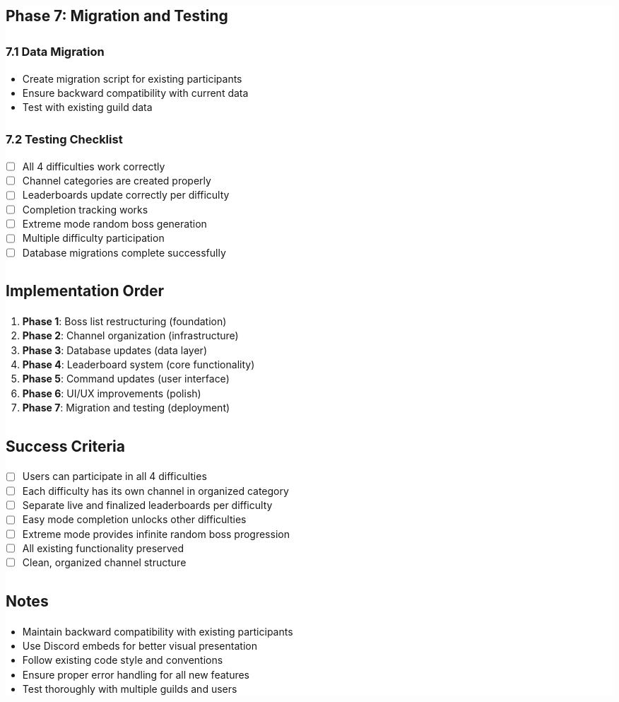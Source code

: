 ## Phase 7: Migration and Testing

### 7.1 Data Migration
- Create migration script for existing participants
- Ensure backward compatibility with current data
- Test with existing guild data

### 7.2 Testing Checklist
- [ ] All 4 difficulties work correctly
- [ ] Channel categories are created properly
- [ ] Leaderboards update correctly per difficulty
- [ ] Completion tracking works
- [ ] Extreme mode random boss generation
- [ ] Multiple difficulty participation
- [ ] Database migrations complete successfully

## Implementation Order

1. **Phase 1**: Boss list restructuring (foundation)
2. **Phase 2**: Channel organization (infrastructure) 
3. **Phase 3**: Database updates (data layer)
4. **Phase 4**: Leaderboard system (core functionality)
5. **Phase 5**: Command updates (user interface)
6. **Phase 6**: UI/UX improvements (polish)
7. **Phase 7**: Migration and testing (deployment)

## Success Criteria

- [ ] Users can participate in all 4 difficulties
- [ ] Each difficulty has its own channel in organized category
- [ ] Separate live and finalized leaderboards per difficulty
- [ ] Easy mode completion unlocks other difficulties
- [ ] Extreme mode provides infinite random boss progression
- [ ] All existing functionality preserved
- [ ] Clean, organized channel structure

## Notes

- Maintain backward compatibility with existing participants
- Use Discord embeds for better visual presentation
- Follow existing code style and conventions
- Ensure proper error handling for all new features
- Test thoroughly with multiple guilds and users
